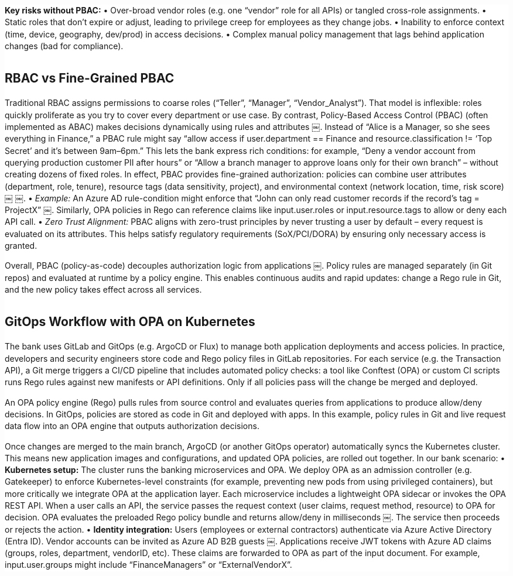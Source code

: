 **Key risks without PBAC:**
• Over-broad vendor roles (e.g. one “vendor” role for all APIs) or tangled cross-role assignments.
• Static roles that don’t expire or adjust, leading to privilege creep for employees as they change jobs.
• Inability to enforce context (time, device, geography, dev/prod) in access decisions.
• Complex manual policy management that lags behind application changes (bad for compliance).

## RBAC vs Fine-Grained PBAC

Traditional RBAC assigns permissions to coarse roles (“Teller”, “Manager”, “Vendor_Analyst”). That model is inflexible: roles quickly proliferate as you try to cover every department or use case. By contrast, Policy-Based Access Control (PBAC) (often implemented as ABAC) makes decisions dynamically using rules and attributes ￼. Instead of “Alice is a Manager, so she sees everything in Finance,” a PBAC rule might say “allow access if user.department == Finance and resource.classification != ‘Top Secret’ and it’s between 9am–6pm.” This lets the bank express rich conditions: for example, “Deny a vendor account from querying production customer PII after hours” or “Allow a branch manager to approve loans only for their own branch” – without creating dozens of fixed roles. In effect, PBAC provides fine-grained authorization: policies can combine user attributes (department, role, tenure), resource tags (data sensitivity, project), and environmental context (network location, time, risk score) ￼ ￼.
• _Example:_ An Azure AD rule-condition might enforce that “John can only read customer records if the record’s tag = ProjectX” ￼. Similarly, OPA policies in Rego can reference claims like input.user.roles or input.resource.tags to allow or deny each API call.
• _Zero Trust Alignment:_ PBAC aligns with zero-trust principles by never trusting a user by default – every request is evaluated on its attributes. This helps satisfy regulatory requirements (SoX/PCI/DORA) by ensuring only necessary access is granted.

Overall, PBAC (policy-as-code) decouples authorization logic from applications ￼. Policy rules are managed separately (in Git repos) and evaluated at runtime by a policy engine. This enables continuous audits and rapid updates: change a Rego rule in Git, and the new policy takes effect across all services.

## GitOps Workflow with OPA on Kubernetes

The bank uses GitLab and GitOps (e.g. ArgoCD or Flux) to manage both application deployments and access policies. In practice, developers and security engineers store code and Rego policy files in GitLab repositories. For each service (e.g. the Transaction API), a Git merge triggers a CI/CD pipeline that includes automated policy checks: a tool like Conftest (OPA) or custom CI scripts runs Rego rules against new manifests or API definitions. Only if all policies pass will the change be merged and deployed.

An OPA policy engine (Rego) pulls rules from source control and evaluates queries from applications to produce allow/deny decisions. In GitOps, policies are stored as code in Git and deployed with apps. In this example, policy rules in Git and live request data flow into an OPA engine that outputs authorization decisions.

Once changes are merged to the main branch, ArgoCD (or another GitOps operator) automatically syncs the Kubernetes cluster. This means new application images and configurations, and updated OPA policies, are rolled out together. In our bank scenario:
• **Kubernetes setup:** The cluster runs the banking microservices and OPA. We deploy OPA as an admission controller (e.g. Gatekeeper) to enforce Kubernetes-level constraints (for example, preventing new pods from using privileged containers), but more critically we integrate OPA at the application layer. Each microservice includes a lightweight OPA sidecar or invokes the OPA REST API. When a user calls an API, the service passes the request context (user claims, request method, resource) to OPA for decision. OPA evaluates the preloaded Rego policy bundle and returns allow/deny in milliseconds ￼. The service then proceeds or rejects the action.
• **Identity integration:** Users (employees or external contractors) authenticate via Azure Active Directory (Entra ID). Vendor accounts can be invited as Azure AD B2B guests ￼. Applications receive JWT tokens with Azure AD claims (groups, roles, department, vendorID, etc). These claims are forwarded to OPA as part of the input document. For example, input.user.groups might include “FinanceManagers” or “ExternalVendorX”.